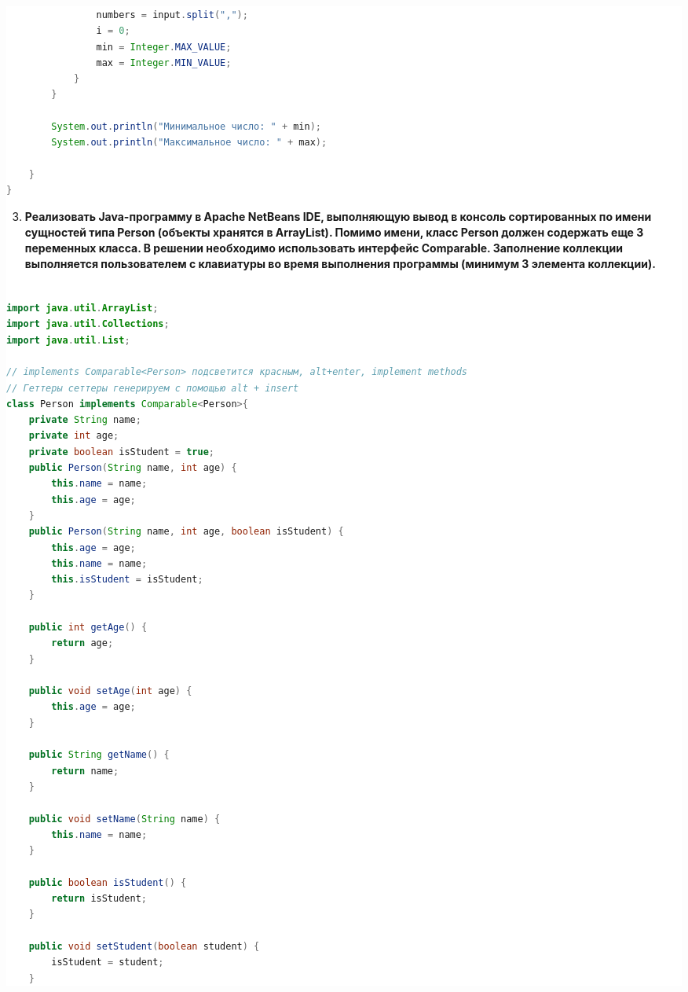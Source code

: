 ```java
                numbers = input.split(",");
                i = 0;
                min = Integer.MAX_VALUE;
                max = Integer.MIN_VALUE;
            }
        }

        System.out.println("Минимальное число: " + min);
        System.out.println("Максимальное число: " + max);

    }
}
```

3. **Реализовать Java-программу в Apache NetBeans IDE, выполняющую вывод в консоль сортированных по имени сущностей типа Person (объекты хранятся в ArrayList). Помимо имени, класс Person должен содержать еще 3 переменных класса. В решении необходимо использовать интерфейс Comparable. Заполнение коллекции выполняется пользователем с клавиатуры во время выполнения программы (минимум 3 элемента коллекции).** 
```java

import java.util.ArrayList;
import java.util.Collections;
import java.util.List;

// implements Comparable<Person> подсветится красным, alt+enter, implement methods
// Геттеры сеттеры генерируем с помощью alt + insert
class Person implements Comparable<Person>{
    private String name;
    private int age;
    private boolean isStudent = true;
    public Person(String name, int age) {
        this.name = name;
        this.age = age;
    }
    public Person(String name, int age, boolean isStudent) {
        this.age = age;
        this.name = name;
        this.isStudent = isStudent;
    }

    public int getAge() {
        return age;
    }

    public void setAge(int age) {
        this.age = age;
    }

    public String getName() {
        return name;
    }

    public void setName(String name) {
        this.name = name;
    }

    public boolean isStudent() {
        return isStudent;
    }

    public void setStudent(boolean student) {
        isStudent = student;
    }
```